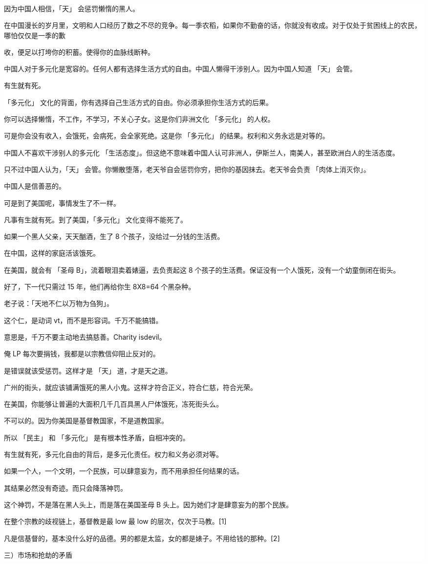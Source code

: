 因为中国人相信，「天」 会惩罚懒惰的黑人。

在中国漫长的岁月里，文明和人口经历了数之不尽的竞争。每一季农稻，如果你不勤奋的话，你就没有收成。对于仅处于贫困线上的农民，哪怕仅仅是一季的歉

收，便足以打垮你的积蓄。使得你的血脉线断种。

中国人对于多元化是宽容的。任何人都有选择生活方式的自由。中国人懒得干涉别人。因为中国人知道 「天」 会管。

有生就有死。

「多元化」 文化的背面，你有选择自己生活方式的自由。你必须承担你生活方式的后果。

你可以选择懒惰，不工作，不学习，不关心子女。这是你们非洲文化 「多元化」 的人权。

可是你会没有收入，会饿死，会病死，会全家死绝。这是你 「多元化」 的结果。权利和义务永远是对等的。

中国人不喜欢干涉别人的多元化 「生活态度」。但这绝不意味着中国人认可非洲人，伊斯兰人，南美人，甚至欧洲白人的生活态度。

只不过中国人认为，「天」 会管。你懒散堕落，老天爷自会惩罚你穷，把你的基因抹去。老天爷会负责 「肉体上消灭你」。

中国人是信善恶的。

可是到了美国呢，事情发生了不一样。

凡事有生就有死。到了美国，「多元化」 文化变得不能死了。

如果一个黑人父亲，天天酗酒，生了 8 个孩子，没给过一分钱的生活费。

在中国，这样的家庭活该饿死。

在美国，就会有 「圣母 B」，流着眼泪卖着婊逼，去负责起这 8 个孩子的生活费。保证没有一个人饿死，没有一个幼童倒闭在街头。

好了，下一代只需过 15 年，他们再给你生 8X8=64 个黑杂种。

老子说：「天地不仁以万物为刍狗」。

这个仁，是动词 vt，而不是形容词。千万不能搞错。

意思是，千万不要主动地去搞慈善。Charity isdevil。

俺 LP 每次要捐钱，我都是以宗教信仰阻止反对的。

是错误就该受惩罚。这样才是 「天」 道，才是天之道。

广州的街头，就应该铺满饿死的黑人小鬼。这样才符合正义，符合仁慈，符合光荣。

在美国，你能够让普遍的大面积几千几百具黑人尸体饿死，冻死街头么。

不可以的。因为你美国是基督教国家，不是道教国家。

所以 「民主」 和 「多元化」 是有根本性矛盾，自相冲突的。

有生就有死，多元化自由的背后，是多元化责任。权力和义务必须对等。

如果一个人，一个文明，一个民族，可以肆意妄为，而不用承担任何结果的话。

其结果必然没有奇迹。而只会降落神罚。

这个神罚，不是落在黑人头上，而是落在美国圣母 B 头上。因为她们才是肆意妄为的那个民族。

在整个宗教的歧视链上，基督教是最 low 最 low 的层次，仅次于马教。[1]

凡是信基督的，基本没什么好的品德。男的都是太监，女的都是婊子。不用给钱的那种。[2]

三）市场和抢劫的矛盾
